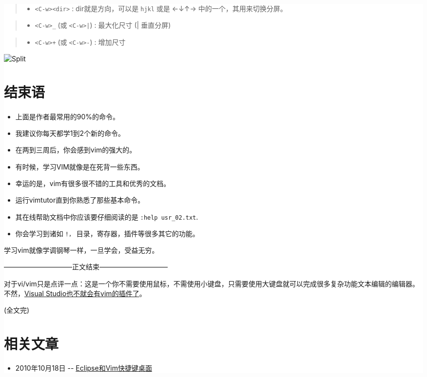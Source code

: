 >   * `<C-w><dir>` : dir就是方向，可以是 `hjkl` 或是 ←↓↑→ 中的一个，其用来切换分屏。
> 
	
>   * `<C-w>_` (或 `<C-w>|`) : 最大化尺寸 (<C-w>| 垂直分屏)
> 
	
>   * `<C-w>+` (或 `<C-w>-`) : 增加尺寸
> 




![Split](http://yannesposito.com/Scratch/img/blog/Learn-Vim-Progressively/split.gif)


# 结束语





	
  * 上面是作者最常用的90%的命令。

	
  * 我建议你每天都学1到2个新的命令。

	
  * 在两到三周后，你会感到vim的强大的。



	
  * 有时候，学习VIM就像是在死背一些东西。

	
  * 幸运的是，vim有很多很不错的工具和优秀的文档。

	
  * 运行vimtutor直到你熟悉了那些基本命令。

	
  * 其在线帮助文档中你应该要仔细阅读的是 `:help usr_02.txt`.

	
  * 你会学习到诸如  `!，` 目录，寄存器，插件等很多其它的功能。


学习vim就像学调钢琴一样，一旦学会，受益无穷。

——————————正文结束——————————

对于vi/vim只是点评一点：这是一个你不需要使用鼠标，不需使用小键盘，只需要使用大键盘就可以完成很多复杂功能文本编辑的编辑器。不然，[Visual Studio也不就会有vim的插件了](http://coolshell.cn/articles/1901.html)。

(全文完)


# 相关文章





	
  * 2010年10月18日 -- [Eclipse和Vim快捷键桌面](http://coolshell.cn/articles/3181.html)
